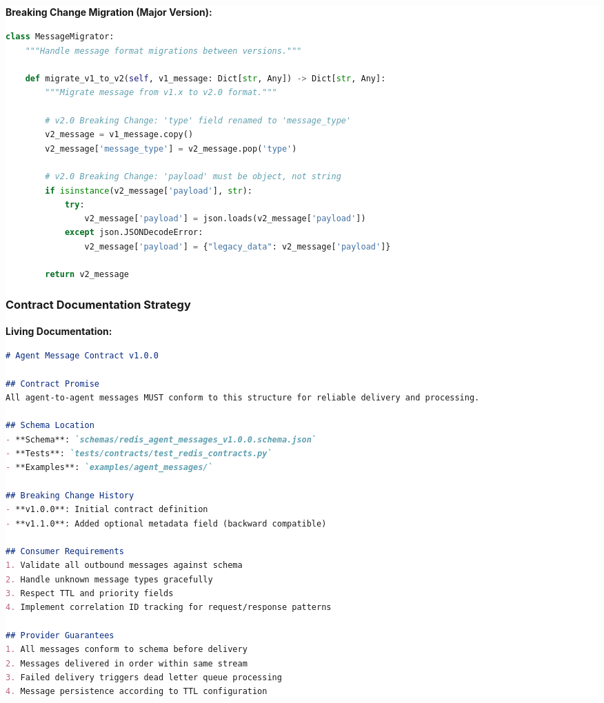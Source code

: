 **Breaking Change Migration (Major Version):**
```python
class MessageMigrator:
    """Handle message format migrations between versions."""
    
    def migrate_v1_to_v2(self, v1_message: Dict[str, Any]) -> Dict[str, Any]:
        """Migrate message from v1.x to v2.0 format."""
        
        # v2.0 Breaking Change: 'type' field renamed to 'message_type'
        v2_message = v1_message.copy()
        v2_message['message_type'] = v2_message.pop('type')
        
        # v2.0 Breaking Change: 'payload' must be object, not string
        if isinstance(v2_message['payload'], str):
            try:
                v2_message['payload'] = json.loads(v2_message['payload'])
            except json.JSONDecodeError:
                v2_message['payload'] = {"legacy_data": v2_message['payload']}
        
        return v2_message
```

### Contract Documentation Strategy

**Living Documentation:**
```markdown
# Agent Message Contract v1.0.0

## Contract Promise
All agent-to-agent messages MUST conform to this structure for reliable delivery and processing.

## Schema Location
- **Schema**: `schemas/redis_agent_messages_v1.0.0.schema.json`
- **Tests**: `tests/contracts/test_redis_contracts.py`
- **Examples**: `examples/agent_messages/`

## Breaking Change History
- **v1.0.0**: Initial contract definition
- **v1.1.0**: Added optional metadata field (backward compatible)

## Consumer Requirements
1. Validate all outbound messages against schema
2. Handle unknown message types gracefully
3. Respect TTL and priority fields
4. Implement correlation ID tracking for request/response patterns

## Provider Guarantees
1. All messages conform to schema before delivery
2. Messages delivered in order within same stream
3. Failed delivery triggers dead letter queue processing
4. Message persistence according to TTL configuration
```
